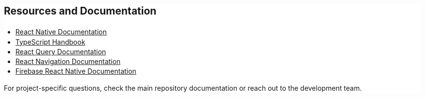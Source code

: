 ## Resources and Documentation

- [React Native Documentation](https://reactnative.dev/docs/getting-started)
- [TypeScript Handbook](https://www.typescriptlang.org/docs/)
- [React Query Documentation](https://tanstack.com/query/latest)
- [React Navigation Documentation](https://reactnavigation.org/)
- [Firebase React Native Documentation](https://rnfirebase.io/)

For project-specific questions, check the main repository documentation or reach out to the development team.